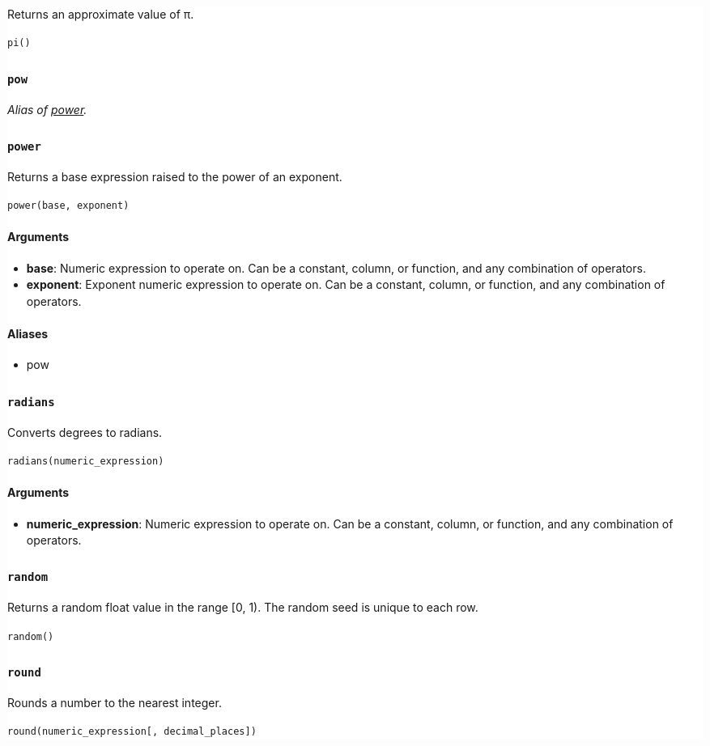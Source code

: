 Returns an approximate value of π.

```
pi()
```

### `pow`

_Alias of [power](#power)._

### `power`

Returns a base expression raised to the power of an exponent.

```
power(base, exponent)
```

#### Arguments

- **base**: Numeric expression to operate on. Can be a constant, column, or function, and any combination of operators.
- **exponent**: Exponent numeric expression to operate on. Can be a constant, column, or function, and any combination of operators.

#### Aliases

- pow

### `radians`

Converts degrees to radians.

```
radians(numeric_expression)
```

#### Arguments

- **numeric_expression**: Numeric expression to operate on. Can be a constant, column, or function, and any combination of operators.

### `random`

Returns a random float value in the range [0, 1).
The random seed is unique to each row.

```
random()
```

### `round`

Rounds a number to the nearest integer.

```
round(numeric_expression[, decimal_places])
```


[automatically created from the codebase]: https://github.com/apache/datafusion/issues/12740